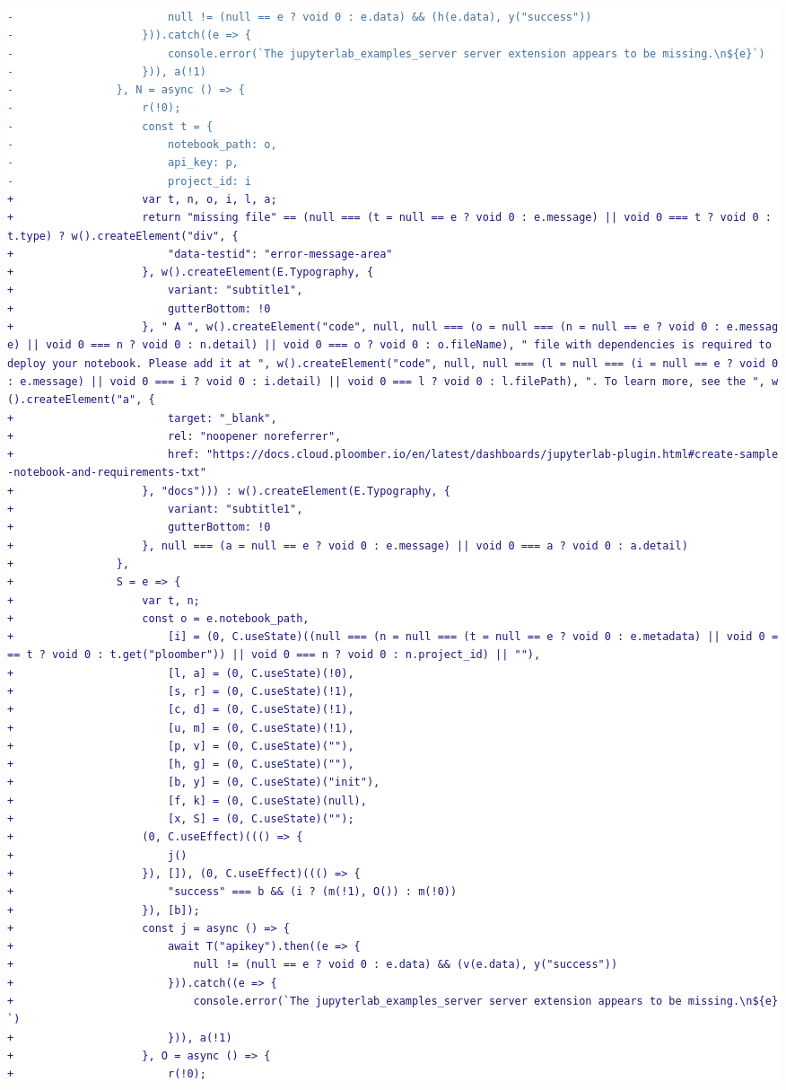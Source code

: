 ```diff
-                        null != (null == e ? void 0 : e.data) && (h(e.data), y("success"))
-                    })).catch((e => {
-                        console.error(`The jupyterlab_examples_server server extension appears to be missing.\n${e}`)
-                    })), a(!1)
-                }, N = async () => {
-                    r(!0);
-                    const t = {
-                        notebook_path: o,
-                        api_key: p,
-                        project_id: i
+                    var t, n, o, i, l, a;
+                    return "missing file" == (null === (t = null == e ? void 0 : e.message) || void 0 === t ? void 0 : t.type) ? w().createElement("div", {
+                        "data-testid": "error-message-area"
+                    }, w().createElement(E.Typography, {
+                        variant: "subtitle1",
+                        gutterBottom: !0
+                    }, " A ", w().createElement("code", null, null === (o = null === (n = null == e ? void 0 : e.message) || void 0 === n ? void 0 : n.detail) || void 0 === o ? void 0 : o.fileName), " file with dependencies is required to deploy your notebook. Please add it at ", w().createElement("code", null, null === (l = null === (i = null == e ? void 0 : e.message) || void 0 === i ? void 0 : i.detail) || void 0 === l ? void 0 : l.filePath), ". To learn more, see the ", w().createElement("a", {
+                        target: "_blank",
+                        rel: "noopener noreferrer",
+                        href: "https://docs.cloud.ploomber.io/en/latest/dashboards/jupyterlab-plugin.html#create-sample-notebook-and-requirements-txt"
+                    }, "docs"))) : w().createElement(E.Typography, {
+                        variant: "subtitle1",
+                        gutterBottom: !0
+                    }, null === (a = null == e ? void 0 : e.message) || void 0 === a ? void 0 : a.detail)
+                },
+                S = e => {
+                    var t, n;
+                    const o = e.notebook_path,
+                        [i] = (0, C.useState)((null === (n = null === (t = null == e ? void 0 : e.metadata) || void 0 === t ? void 0 : t.get("ploomber")) || void 0 === n ? void 0 : n.project_id) || ""),
+                        [l, a] = (0, C.useState)(!0),
+                        [s, r] = (0, C.useState)(!1),
+                        [c, d] = (0, C.useState)(!1),
+                        [u, m] = (0, C.useState)(!1),
+                        [p, v] = (0, C.useState)(""),
+                        [h, g] = (0, C.useState)(""),
+                        [b, y] = (0, C.useState)("init"),
+                        [f, k] = (0, C.useState)(null),
+                        [x, S] = (0, C.useState)("");
+                    (0, C.useEffect)((() => {
+                        j()
+                    }), []), (0, C.useEffect)((() => {
+                        "success" === b && (i ? (m(!1), O()) : m(!0))
+                    }), [b]);
+                    const j = async () => {
+                        await T("apikey").then((e => {
+                            null != (null == e ? void 0 : e.data) && (v(e.data), y("success"))
+                        })).catch((e => {
+                            console.error(`The jupyterlab_examples_server server extension appears to be missing.\n${e}`)
+                        })), a(!1)
+                    }, O = async () => {
+                        r(!0);
```